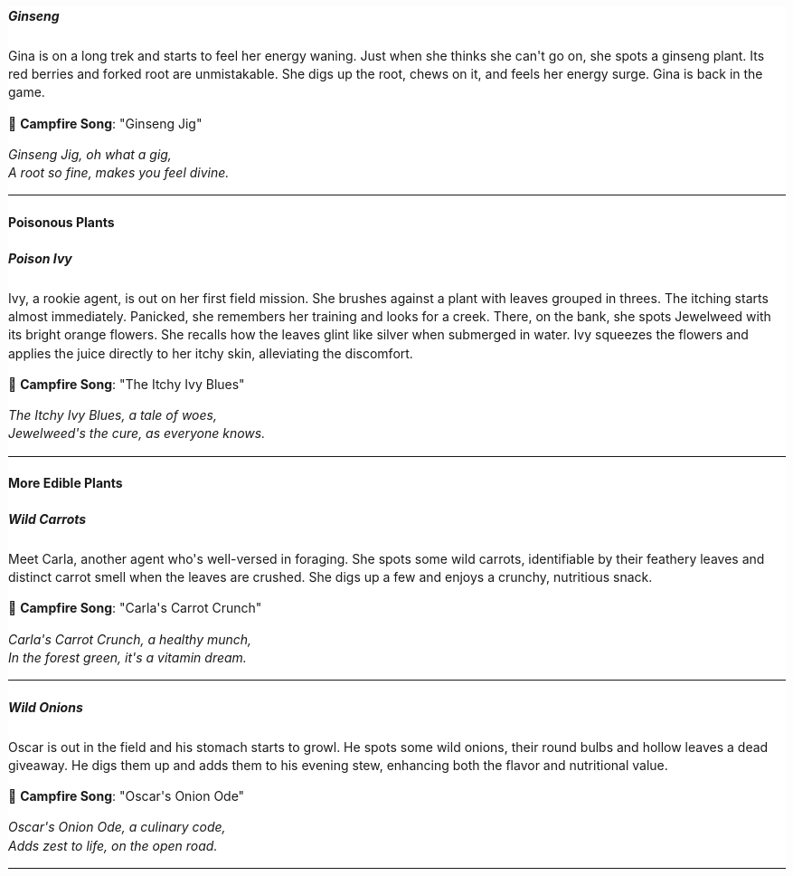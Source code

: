 
##### Ginseng

Gina is on a long trek and starts to feel her energy waning. Just when she thinks she can't go on, she spots a ginseng plant. Its red berries and forked root are unmistakable. She digs up the root, chews on it, and feels her energy surge. Gina is back in the game.

🎵 **Campfire Song**: "Ginseng Jig"

*Ginseng Jig, oh what a gig,  
A root so fine, makes you feel divine.*

---

#### Poisonous Plants

##### Poison Ivy

Ivy, a rookie agent, is out on her first field mission. She brushes against a plant with leaves grouped in threes. The itching starts almost immediately. Panicked, she remembers her training and looks for a creek. There, on the bank, she spots Jewelweed with its bright orange flowers. She recalls how the leaves glint like silver when submerged in water. Ivy squeezes the flowers and applies the juice directly to her itchy skin, alleviating the discomfort.

🎵 **Campfire Song**: "The Itchy Ivy Blues"

*The Itchy Ivy Blues, a tale of woes,  
Jewelweed's the cure, as everyone knows.*

---

#### More Edible Plants

##### Wild Carrots

Meet Carla, another agent who's well-versed in foraging. She spots some wild carrots, identifiable by their feathery leaves and distinct carrot smell when the leaves are crushed. She digs up a few and enjoys a crunchy, nutritious snack.

🎵 **Campfire Song**: "Carla's Carrot Crunch"

*Carla's Carrot Crunch, a healthy munch,  
In the forest green, it's a vitamin dream.*

---

##### Wild Onions

Oscar is out in the field and his stomach starts to growl. He spots some wild onions, their round bulbs and hollow leaves a dead giveaway. He digs them up and adds them to his evening stew, enhancing both the flavor and nutritional value.

🎵 **Campfire Song**: "Oscar's Onion Ode"

*Oscar's Onion Ode, a culinary code,  
Adds zest to life, on the open road.*

---
